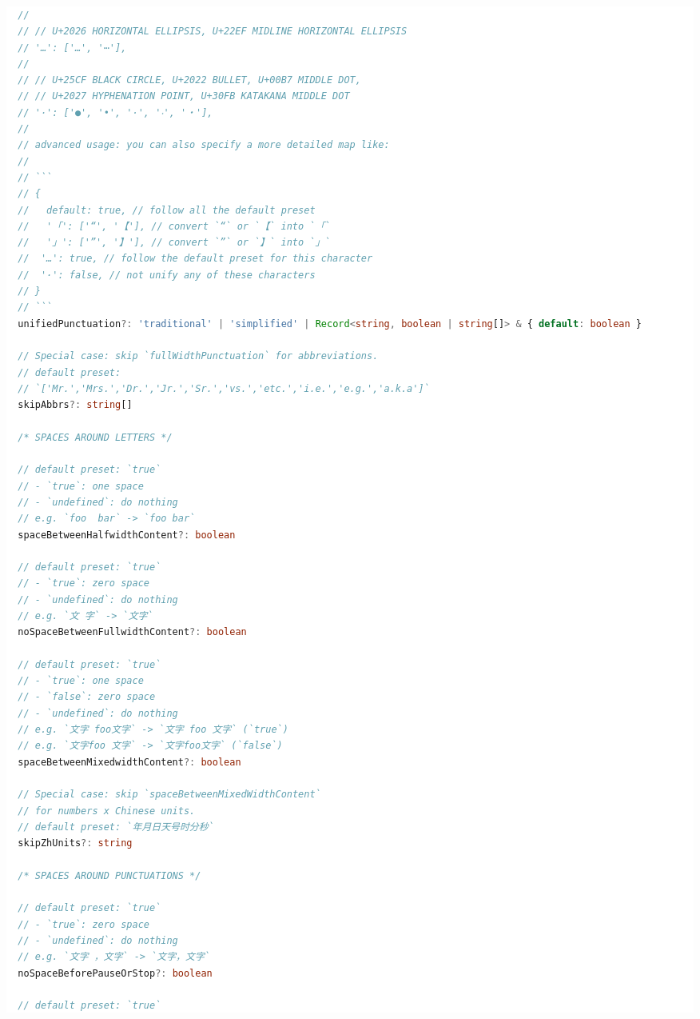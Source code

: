 ````ts
  //
  // // U+2026 HORIZONTAL ELLIPSIS, U+22EF MIDLINE HORIZONTAL ELLIPSIS
  // '…': ['…', '⋯'],
  //
  // // U+25CF BLACK CIRCLE, U+2022 BULLET, U+00B7 MIDDLE DOT,
  // // U+2027 HYPHENATION POINT, U+30FB KATAKANA MIDDLE DOT
  // '·': ['●', '•', '·', '‧', '・'],
  //
  // advanced usage: you can also specify a more detailed map like:
  //
  // ```
  // {
  //   default: true, // follow all the default preset
  //   '「': ['“', '【'], // convert `“` or `【` into `「`
  //   '」': ['”', '】'], // convert `”` or `】` into `」`
  //  '…': true, // follow the default preset for this character
  //  '·': false, // not unify any of these characters
  // }
  // ```
  unifiedPunctuation?: 'traditional' | 'simplified' | Record<string, boolean | string[]> & { default: boolean }

  // Special case: skip `fullWidthPunctuation` for abbreviations.
  // default preset:
  // `['Mr.','Mrs.','Dr.','Jr.','Sr.','vs.','etc.','i.e.','e.g.','a.k.a']`
  skipAbbrs?: string[]

  /* SPACES AROUND LETTERS */

  // default preset: `true`
  // - `true`: one space
  // - `undefined`: do nothing
  // e.g. `foo  bar` -> `foo bar`
  spaceBetweenHalfwidthContent?: boolean

  // default preset: `true`
  // - `true`: zero space
  // - `undefined`: do nothing
  // e.g. `文 字` -> `文字`
  noSpaceBetweenFullwidthContent?: boolean

  // default preset: `true`
  // - `true`: one space
  // - `false`: zero space
  // - `undefined`: do nothing
  // e.g. `文字 foo文字` -> `文字 foo 文字` (`true`)
  // e.g. `文字foo 文字` -> `文字foo文字` (`false`)
  spaceBetweenMixedwidthContent?: boolean

  // Special case: skip `spaceBetweenMixedWidthContent`
  // for numbers x Chinese units.
  // default preset: `年月日天号时分秒`
  skipZhUnits?: string

  /* SPACES AROUND PUNCTUATIONS */

  // default preset: `true`
  // - `true`: zero space
  // - `undefined`: do nothing
  // e.g. `文字 ，文字` -> `文字，文字`
  noSpaceBeforePauseOrStop?: boolean

  // default preset: `true`
````